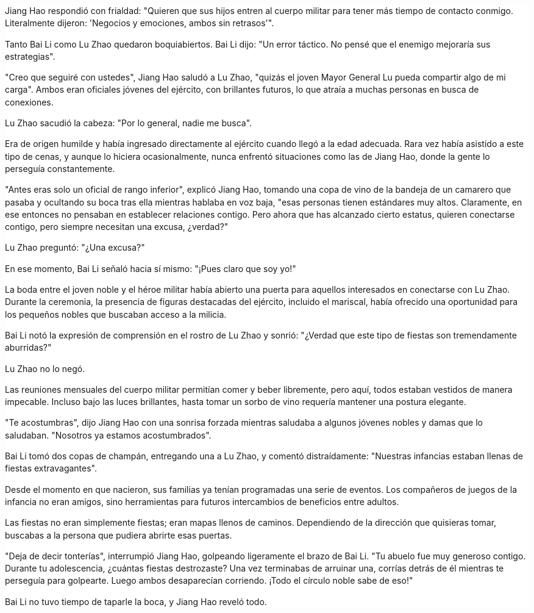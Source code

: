 Jiang Hao respondió con frialdad: "Quieren que sus hijos entren al cuerpo militar para tener más tiempo de contacto conmigo. Literalmente dijeron: 'Negocios y emociones, ambos sin retrasos'".

Tanto Bai Li como Lu Zhao quedaron boquiabiertos. Bai Li dijo: "Un error táctico. No pensé que el enemigo mejoraría sus estrategias".

"Creo que seguiré con ustedes", Jiang Hao saludó a Lu Zhao, "quizás el joven Mayor General Lu pueda compartir algo de mi carga". Ambos eran oficiales jóvenes del ejército, con brillantes futuros, lo que atraía a muchas personas en busca de conexiones.

Lu Zhao sacudió la cabeza: "Por lo general, nadie me busca".

Era de origen humilde y había ingresado directamente al ejército cuando llegó a la edad adecuada. Rara vez había asistido a este tipo de cenas, y aunque lo hiciera ocasionalmente, nunca enfrentó situaciones como las de Jiang Hao, donde la gente lo perseguía constantemente.

"Antes eras solo un oficial de rango inferior", explicó Jiang Hao, tomando una copa de vino de la bandeja de un camarero que pasaba y ocultando su boca tras ella mientras hablaba en voz baja, "esas personas tienen estándares muy altos. Claramente, en ese entonces no pensaban en establecer relaciones contigo. Pero ahora que has alcanzado cierto estatus, quieren conectarse contigo, pero siempre necesitan una excusa, ¿verdad?"

Lu Zhao preguntó: "¿Una excusa?"

En ese momento, Bai Li señaló hacia sí mismo: "¡Pues claro que soy yo!"

La boda entre el joven noble y el héroe militar había abierto una puerta para aquellos interesados en conectarse con Lu Zhao. Durante la ceremonia, la presencia de figuras destacadas del ejército, incluido el mariscal, había ofrecido una oportunidad para los pequeños nobles que buscaban acceso a la milicia.

Bai Li notó la expresión de comprensión en el rostro de Lu Zhao y sonrió: "¿Verdad que este tipo de fiestas son tremendamente aburridas?"

Lu Zhao no lo negó.

Las reuniones mensuales del cuerpo militar permitían comer y beber libremente, pero aquí, todos estaban vestidos de manera impecable. Incluso bajo las luces brillantes, hasta tomar un sorbo de vino requería mantener una postura elegante.

"Te acostumbras", dijo Jiang Hao con una sonrisa forzada mientras saludaba a algunos jóvenes nobles y damas que lo saludaban. "Nosotros ya estamos acostumbrados".

Bai Li tomó dos copas de champán, entregando una a Lu Zhao, y comentó distraídamente: "Nuestras infancias estaban llenas de fiestas extravagantes".

Desde el momento en que nacieron, sus familias ya tenían programadas una serie de eventos. Los compañeros de juegos de la infancia no eran amigos, sino herramientas para futuros intercambios de beneficios entre adultos.

Las fiestas no eran simplemente fiestas; eran mapas llenos de caminos. Dependiendo de la dirección que quisieras tomar, buscabas a la persona que pudiera abrirte esas puertas.

"Deja de decir tonterías", interrumpió Jiang Hao, golpeando ligeramente el brazo de Bai Li. "Tu abuelo fue muy generoso contigo. Durante tu adolescencia, ¿cuántas fiestas destrozaste? Una vez terminabas de arruinar una, corrías detrás de él mientras te perseguía para golpearte. Luego ambos desaparecían corriendo. ¡Todo el círculo noble sabe de eso!"

Bai Li no tuvo tiempo de taparle la boca, y Jiang Hao reveló todo.
